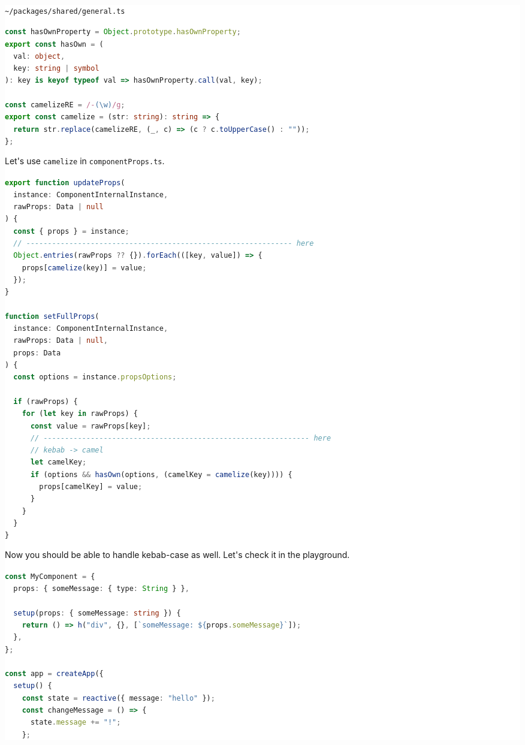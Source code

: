 `~/packages/shared/general.ts`

```ts
const hasOwnProperty = Object.prototype.hasOwnProperty;
export const hasOwn = (
  val: object,
  key: string | symbol
): key is keyof typeof val => hasOwnProperty.call(val, key);

const camelizeRE = /-(\w)/g;
export const camelize = (str: string): string => {
  return str.replace(camelizeRE, (_, c) => (c ? c.toUpperCase() : ""));
};
```

Let's use `camelize` in `componentProps.ts`.

```ts
export function updateProps(
  instance: ComponentInternalInstance,
  rawProps: Data | null
) {
  const { props } = instance;
  // -------------------------------------------------------------- here
  Object.entries(rawProps ?? {}).forEach(([key, value]) => {
    props[camelize(key)] = value;
  });
}

function setFullProps(
  instance: ComponentInternalInstance,
  rawProps: Data | null,
  props: Data
) {
  const options = instance.propsOptions;

  if (rawProps) {
    for (let key in rawProps) {
      const value = rawProps[key];
      // -------------------------------------------------------------- here
      // kebab -> camel
      let camelKey;
      if (options && hasOwn(options, (camelKey = camelize(key)))) {
        props[camelKey] = value;
      }
    }
  }
}
```

Now you should be able to handle kebab-case as well. Let's check it in the playground.

```ts
const MyComponent = {
  props: { someMessage: { type: String } },

  setup(props: { someMessage: string }) {
    return () => h("div", {}, [`someMessage: ${props.someMessage}`]);
  },
};

const app = createApp({
  setup() {
    const state = reactive({ message: "hello" });
    const changeMessage = () => {
      state.message += "!";
    };
```